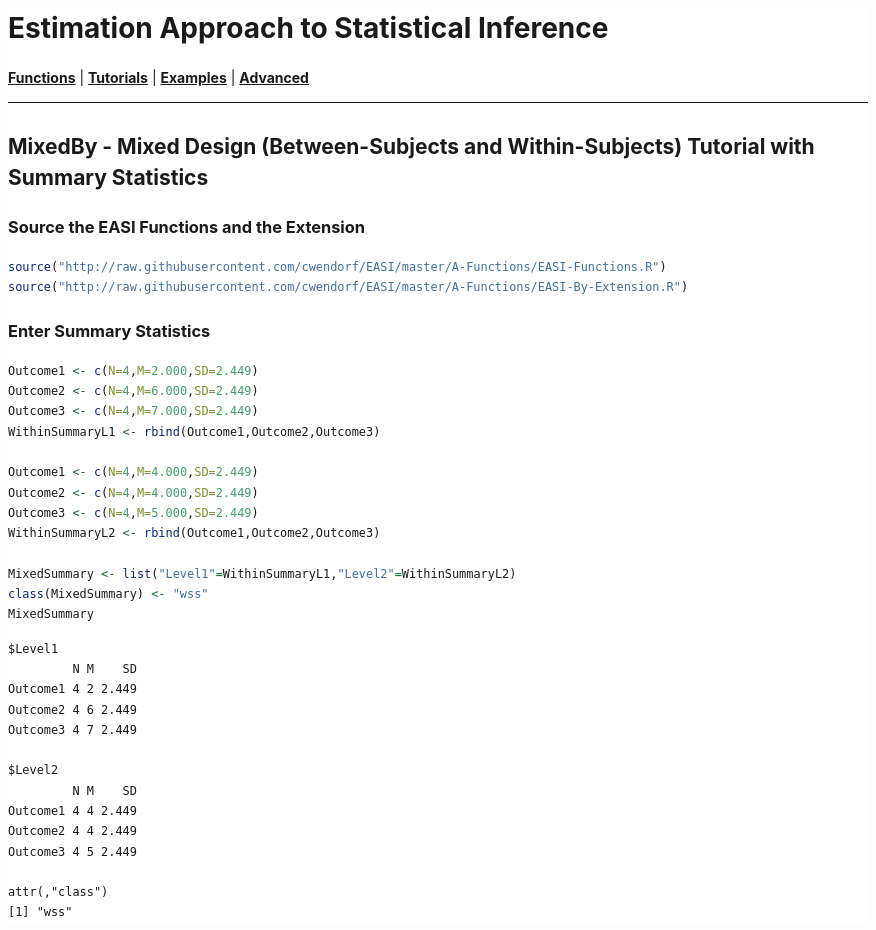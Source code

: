 # Estimation Approach to Statistical Inference

[**Functions**](../../Functions) | 
[**Tutorials**](../../Tutorials) | 
[**Examples**](../../Examples) | 
[**Advanced**](../../Advanced)

---

## MixedBy - Mixed Design (Between-Subjects and Within-Subjects) Tutorial with Summary Statistics

### Source the EASI Functions and the Extension

```r
source("http://raw.githubusercontent.com/cwendorf/EASI/master/A-Functions/EASI-Functions.R")
source("http://raw.githubusercontent.com/cwendorf/EASI/master/A-Functions/EASI-By-Extension.R")
```

### Enter Summary Statistics

```r
Outcome1 <- c(N=4,M=2.000,SD=2.449)
Outcome2 <- c(N=4,M=6.000,SD=2.449)
Outcome3 <- c(N=4,M=7.000,SD=2.449)
WithinSummaryL1 <- rbind(Outcome1,Outcome2,Outcome3)

Outcome1 <- c(N=4,M=4.000,SD=2.449)
Outcome2 <- c(N=4,M=4.000,SD=2.449)
Outcome3 <- c(N=4,M=5.000,SD=2.449)
WithinSummaryL2 <- rbind(Outcome1,Outcome2,Outcome3)

MixedSummary <- list("Level1"=WithinSummaryL1,"Level2"=WithinSummaryL2)
class(MixedSummary) <- "wss"
MixedSummary
```
```
$Level1
         N M    SD
Outcome1 4 2 2.449
Outcome2 4 6 2.449
Outcome3 4 7 2.449

$Level2
         N M    SD
Outcome1 4 4 2.449
Outcome2 4 4 2.449
Outcome3 4 5 2.449

attr(,"class")
[1] "wss"
```
